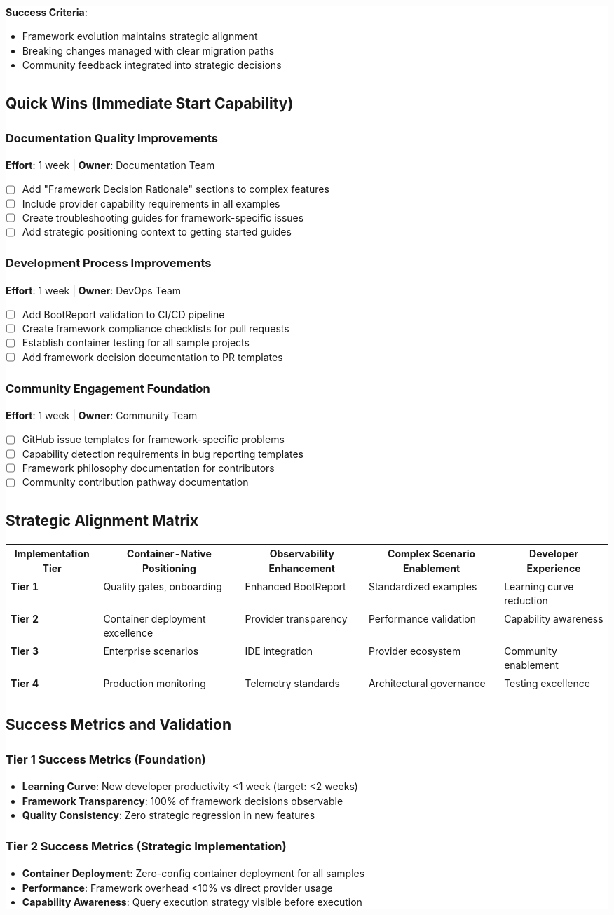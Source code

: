 **Success Criteria**:
- Framework evolution maintains strategic alignment
- Breaking changes managed with clear migration paths
- Community feedback integrated into strategic decisions

## Quick Wins (Immediate Start Capability)

### **Documentation Quality Improvements**
**Effort**: 1 week | **Owner**: Documentation Team
- [ ] Add "Framework Decision Rationale" sections to complex features
- [ ] Include provider capability requirements in all examples
- [ ] Create troubleshooting guides for framework-specific issues
- [ ] Add strategic positioning context to getting started guides

### **Development Process Improvements**
**Effort**: 1 week | **Owner**: DevOps Team
- [ ] Add BootReport validation to CI/CD pipeline
- [ ] Create framework compliance checklists for pull requests
- [ ] Establish container testing for all sample projects
- [ ] Add framework decision documentation to PR templates

### **Community Engagement Foundation**
**Effort**: 1 week | **Owner**: Community Team
- [ ] GitHub issue templates for framework-specific problems
- [ ] Capability detection requirements in bug reporting templates
- [ ] Framework philosophy documentation for contributors
- [ ] Community contribution pathway documentation

## Strategic Alignment Matrix

| Implementation Tier | Container-Native Positioning | Observability Enhancement | Complex Scenario Enablement | Developer Experience |
|---------------------|------------------------------|---------------------------|------------------------------|---------------------|
| **Tier 1** | Quality gates, onboarding | Enhanced BootReport | Standardized examples | Learning curve reduction |
| **Tier 2** | Container deployment excellence | Provider transparency | Performance validation | Capability awareness |
| **Tier 3** | Enterprise scenarios | IDE integration | Provider ecosystem | Community enablement |
| **Tier 4** | Production monitoring | Telemetry standards | Architectural governance | Testing excellence |

## Success Metrics and Validation

### **Tier 1 Success Metrics** (Foundation)
- **Learning Curve**: New developer productivity <1 week (target: <2 weeks)
- **Framework Transparency**: 100% of framework decisions observable
- **Quality Consistency**: Zero strategic regression in new features

### **Tier 2 Success Metrics** (Strategic Implementation)
- **Container Deployment**: Zero-config container deployment for all samples
- **Performance**: Framework overhead <10% vs direct provider usage
- **Capability Awareness**: Query execution strategy visible before execution
